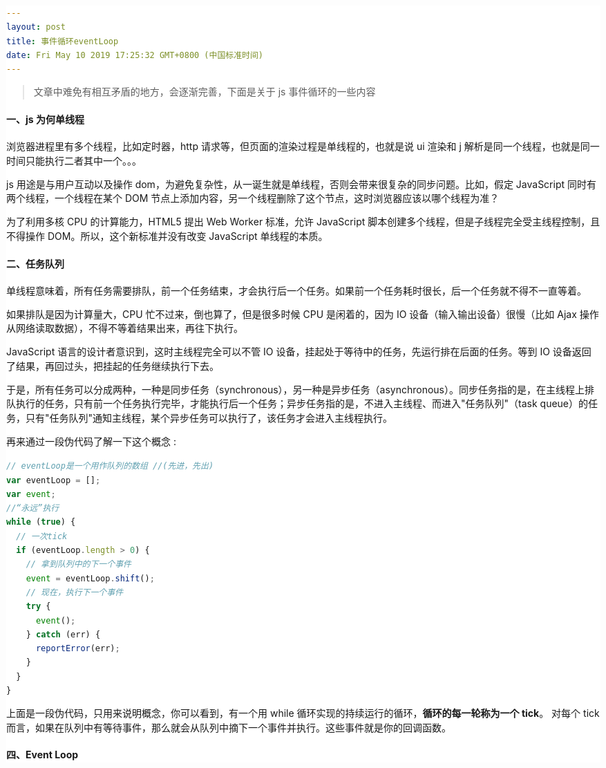 ```yaml
---
layout: post
title: 事件循环eventLoop
date: Fri May 10 2019 17:25:32 GMT+0800 (中国标准时间)
---
```


> 文章中难免有相互矛盾的地方，会逐渐完善，下面是关于 js 事件循环的一些内容

#### 一、js 为何单线程

浏览器进程里有多个线程，比如定时器，http 请求等，但页面的渲染过程是单线程的，也就是说 ui 渲染和 j 解析是同一个线程，也就是同一时间只能执行二者其中一个。。。

js 用途是与用户互动以及操作 dom，为避免复杂性，从一诞生就是单线程，否则会带来很复杂的同步问题。比如，假定 JavaScript 同时有两个线程，一个线程在某个 DOM 节点上添加内容，另一个线程删除了这个节点，这时浏览器应该以哪个线程为准？

为了利用多核 CPU 的计算能力，HTML5 提出 Web Worker 标准，允许 JavaScript 脚本创建多个线程，但是子线程完全受主线程控制，且不得操作 DOM。所以，这个新标准并没有改变 JavaScript 单线程的本质。

#### 二、任务队列

单线程意味着，所有任务需要排队，前一个任务结束，才会执行后一个任务。如果前一个任务耗时很长，后一个任务就不得不一直等着。

如果排队是因为计算量大，CPU 忙不过来，倒也算了，但是很多时候 CPU 是闲着的，因为 IO 设备（输入输出设备）很慢（比如 Ajax 操作从网络读取数据），不得不等着结果出来，再往下执行。

JavaScript 语言的设计者意识到，这时主线程完全可以不管 IO 设备，挂起处于等待中的任务，先运行排在后面的任务。等到 IO 设备返回了结果，再回过头，把挂起的任务继续执行下去。

于是，所有任务可以分成两种，一种是同步任务（synchronous），另一种是异步任务（asynchronous）。同步任务指的是，在主线程上排队执行的任务，只有前一个任务执行完毕，才能执行后一个任务；异步任务指的是，不进入主线程、而进入"任务队列"（task queue）的任务，只有"任务队列"通知主线程，某个异步任务可以执行了，该任务才会进入主线程执行。

再来通过一段伪代码了解一下这个概念 :

```js
// eventLoop是一个用作队列的数组 //(先进，先出)
var eventLoop = [];
var event;
//“永远”执行
while (true) {
  // 一次tick
  if (eventLoop.length > 0) {
    // 拿到队列中的下一个事件
    event = eventLoop.shift();
    // 现在，执行下一个事件
    try {
      event();
    } catch (err) {
      reportError(err);
    }
  }
}
```

上面是一段伪代码，只用来说明概念，你可以看到，有一个用 while 循环实现的持续运行的循环，**循环的每一轮称为一个 tick**。 对每个 tick 而言，如果在队列中有等待事件，那么就会从队列中摘下一个事件并执行。这些事件就是你的回调函数。

#### 四、Event Loop
